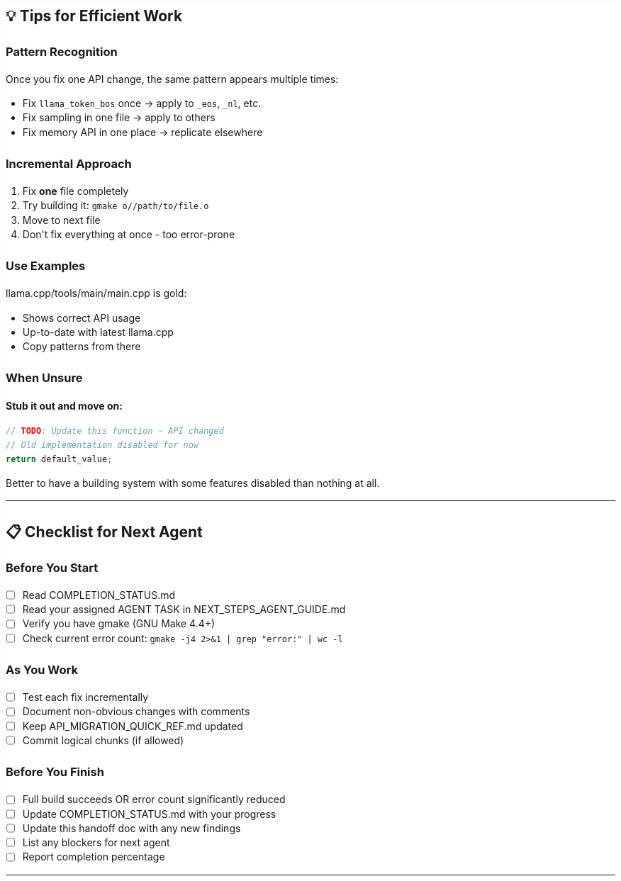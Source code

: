 ## 💡 Tips for Efficient Work

### Pattern Recognition
Once you fix one API change, the same pattern appears multiple times:
- Fix `llama_token_bos` once → apply to `_eos`, `_nl`, etc.
- Fix sampling in one file → apply to others
- Fix memory API in one place → replicate elsewhere

### Incremental Approach
1. Fix **one** file completely
2. Try building it: `gmake o//path/to/file.o`
3. Move to next file
4. Don't fix everything at once - too error-prone

### Use Examples
llama.cpp/tools/main/main.cpp is gold:
- Shows correct API usage
- Up-to-date with latest llama.cpp
- Copy patterns from there

### When Unsure
**Stub it out and move on:**
```cpp
// TODO: Update this function - API changed
// Old implementation disabled for now
return default_value;
```
Better to have a building system with some features disabled than nothing at all.

---

## 📋 Checklist for Next Agent

### Before You Start
- [ ] Read COMPLETION_STATUS.md
- [ ] Read your assigned AGENT TASK in NEXT_STEPS_AGENT_GUIDE.md
- [ ] Verify you have gmake (GNU Make 4.4+)
- [ ] Check current error count: `gmake -j4 2>&1 | grep "error:" | wc -l`

### As You Work
- [ ] Test each fix incrementally
- [ ] Document non-obvious changes with comments
- [ ] Keep API_MIGRATION_QUICK_REF.md updated
- [ ] Commit logical chunks (if allowed)

### Before You Finish
- [ ] Full build succeeds OR error count significantly reduced
- [ ] Update COMPLETION_STATUS.md with your progress
- [ ] Update this handoff doc with any new findings
- [ ] List any blockers for next agent
- [ ] Report completion percentage

---